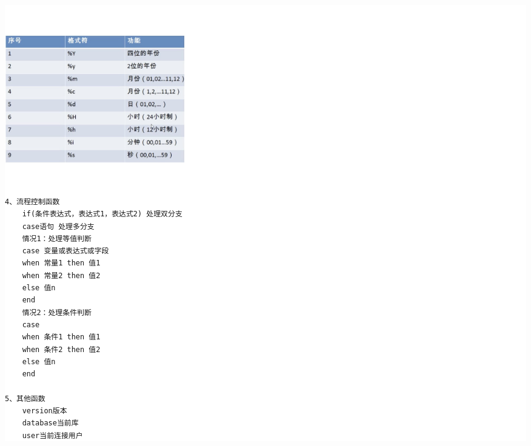 <img src=1615045178187.jpg width="300" height="300" alt="knn" align=center>
		
	4、流程控制函数
		if(条件表达式，表达式1，表达式2) 处理双分支
		case语句 处理多分支
		情况1：处理等值判断
        case 变量或表达式或字段
        when 常量1 then 值1
        when 常量2 then 值2
        else 值n
        end
		情况2：处理条件判断
        case 
        when 条件1 then 值1
        when 条件2 then 值2
        else 值n
        end
		
	5、其他函数
		version版本
		database当前库
		user当前连接用户
